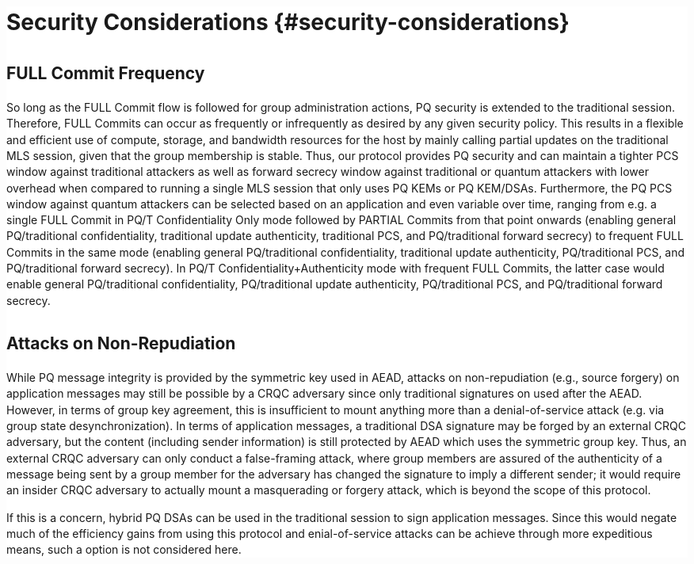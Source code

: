 # Security Considerations {#security-considerations}

## FULL Commit Frequency

So long as the FULL Commit flow is followed for group administration 
actions, PQ security is extended to the traditional session. Therefore, 
FULL Commits can occur as frequently or infrequently as desired by any 
given security policy. This results in a flexible and efficient use of 
compute, storage, and bandwidth resources for the host by mainly 
calling partial updates on the traditional MLS session, given that 
the group membership is stable. Thus, our protocol provides PQ security 
and can maintain a tighter PCS window against traditional attackers 
as well as forward secrecy window against traditional or quantum 
attackers with lower overhead when compared to running a single MLS 
session that only uses PQ KEMs or PQ KEM/DSAs. Furthermore, the PQ 
PCS window against quantum attackers can be selected based on an 
application and even variable over time, ranging from e.g. a single 
FULL Commit in PQ/T Confidentiality Only mode followed by PARTIAL 
Commits from that point onwards (enabling general PQ/traditional 
confidentiality, traditional update authenticity, traditional PCS, 
and PQ/traditional forward secrecy) to frequent FULL Commits in the 
same mode (enabling general PQ/traditional confidentiality, 
traditional update authenticity, PQ/traditional PCS, and 
PQ/traditional forward secrecy). In PQ/T Confidentiality+Authenticity 
mode with frequent FULL Commits, the latter case would enable general 
PQ/traditional confidentiality, PQ/traditional update authenticity, 
PQ/traditional PCS, and PQ/traditional forward secrecy.

## Attacks on Non-Repudiation

While PQ message integrity is provided by the symmetric key used in 
AEAD, attacks on non-repudiation (e.g., source forgery) on application 
messages may still be possible by a CRQC adversary since only 
traditional signatures on used after the AEAD. However, in terms of 
group key agreement, this is insufficient to mount anything more 
than a denial-of-service attack (e.g. via group state 
desynchronization). In terms of application messages, a traditional 
DSA signature may be forged by an external CRQC adversary, but the 
content (including sender information) is still protected by AEAD 
which uses the symmetric group key. Thus, an external CRQC adversary 
can only conduct a false-framing attack, where group members are 
assured of the authenticity of a message being sent by a group 
member for the adversary has changed the signature to imply a 
different sender; it would require an insider CRQC adversary to 
actually mount a masquerading or forgery attack, which is beyond 
the scope of this protocol.

If this is a concern, hybrid PQ DSAs can be used in the traditional 
session to sign application messages. Since this would negate much 
of the efficiency gains from using this protocol and 
enial-of-service attacks can be achieve through more expeditious 
means, such a option is not considered here.
